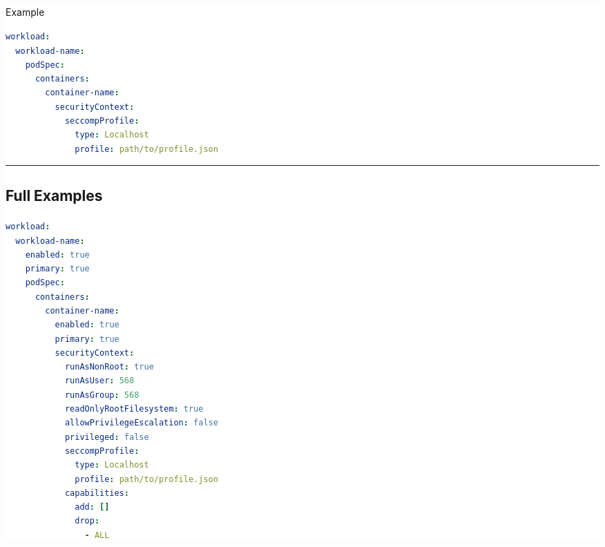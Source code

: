 Example

```yaml
workload:
  workload-name:
    podSpec:
      containers:
        container-name:
          securityContext:
            seccompProfile:
              type: Localhost
              profile: path/to/profile.json
```

---

## Full Examples

```yaml
workload:
  workload-name:
    enabled: true
    primary: true
    podSpec:
      containers:
        container-name:
          enabled: true
          primary: true
          securityContext:
            runAsNonRoot: true
            runAsUser: 568
            runAsGroup: 568
            readOnlyRootFilesystem: true
            allowPrivilegeEscalation: false
            privileged: false
            seccompProfile:
              type: Localhost
              profile: path/to/profile.json
            capabilities:
              add: []
              drop:
                - ALL
```
